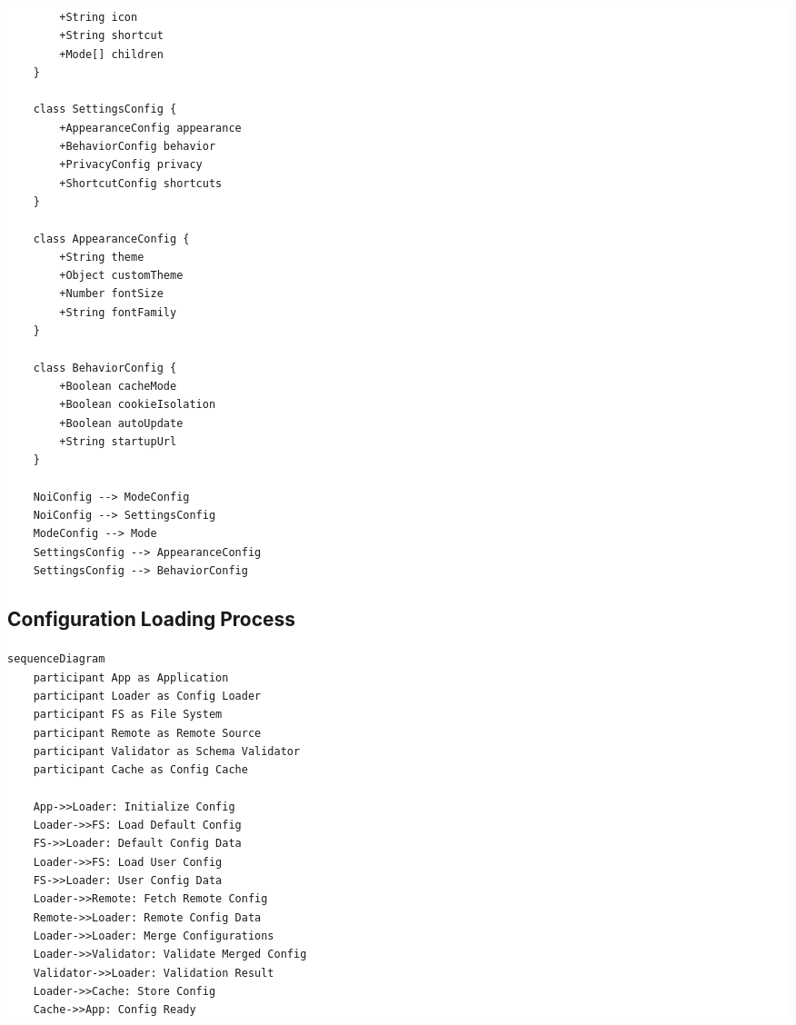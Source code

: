 ```mermaid
        +String icon
        +String shortcut
        +Mode[] children
    }
    
    class SettingsConfig {
        +AppearanceConfig appearance
        +BehaviorConfig behavior
        +PrivacyConfig privacy
        +ShortcutConfig shortcuts
    }
    
    class AppearanceConfig {
        +String theme
        +Object customTheme
        +Number fontSize
        +String fontFamily
    }
    
    class BehaviorConfig {
        +Boolean cacheMode
        +Boolean cookieIsolation
        +Boolean autoUpdate
        +String startupUrl
    }
    
    NoiConfig --> ModeConfig
    NoiConfig --> SettingsConfig
    ModeConfig --> Mode
    SettingsConfig --> AppearanceConfig
    SettingsConfig --> BehaviorConfig
```

## Configuration Loading Process

```mermaid
sequenceDiagram
    participant App as Application
    participant Loader as Config Loader
    participant FS as File System
    participant Remote as Remote Source
    participant Validator as Schema Validator
    participant Cache as Config Cache
    
    App->>Loader: Initialize Config
    Loader->>FS: Load Default Config
    FS->>Loader: Default Config Data
    Loader->>FS: Load User Config
    FS->>Loader: User Config Data
    Loader->>Remote: Fetch Remote Config
    Remote->>Loader: Remote Config Data
    Loader->>Loader: Merge Configurations
    Loader->>Validator: Validate Merged Config
    Validator->>Loader: Validation Result
    Loader->>Cache: Store Config
    Cache->>App: Config Ready
```
